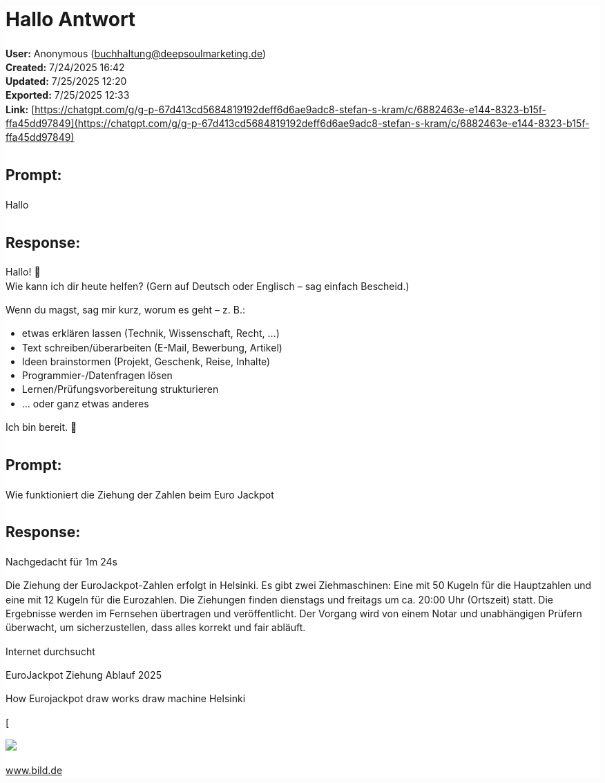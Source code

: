 # Hallo Antwort

**User:** Anonymous (buchhaltung@deepsoulmarketing.de)  
**Created:** 7/24/2025 16:42  
**Updated:** 7/25/2025 12:20  
**Exported:** 7/25/2025 12:33  
**Link:** [https://chatgpt.com/g/g-p-67d413cd5684819192deff6d6ae9adc8-stefan-s-kram/c/6882463e-e144-8323-b15f-ffa45dd97849](https://chatgpt.com/g/g-p-67d413cd5684819192deff6d6ae9adc8-stefan-s-kram/c/6882463e-e144-8323-b15f-ffa45dd97849)  

## Prompt:
Hallo

## Response:
Hallo! 👋  
Wie kann ich dir heute helfen? (Gern auf Deutsch oder Englisch – sag einfach Bescheid.)

Wenn du magst, sag mir kurz, worum es geht – z. B.:

*   etwas erklären lassen (Technik, Wissenschaft, Recht, …)
*   Text schreiben/überarbeiten (E-Mail, Bewerbung, Artikel)
*   Ideen brainstormen (Projekt, Geschenk, Reise, Inhalte)
*   Programmier-/Datenfragen lösen
*   Lernen/Prüfungsvorbereitung strukturieren
*   … oder ganz etwas anderes

Ich bin bereit. 🙂

## Prompt:
Wie funktioniert die Ziehung der Zahlen beim Euro Jackpot

## Response:
Nachgedacht für 1m 24s

Die Ziehung der EuroJackpot-Zahlen erfolgt in Helsinki. Es gibt zwei Ziehmaschinen: Eine mit 50 Kugeln für die Hauptzahlen und eine mit 12 Kugeln für die Eurozahlen. Die Ziehungen finden dienstags und freitags um ca. 20:00 Uhr (Ortszeit) statt. Die Ergebnisse werden im Fernsehen übertragen und veröffentlicht. Der Vorgang wird von einem Notar und unabhängigen Prüfern überwacht, um sicherzustellen, dass alles korrekt und fair abläuft.

Internet durchsucht

EuroJackpot Ziehung Ablauf 2025

How Eurojackpot draw works draw machine Helsinki

[

![](https://www.google.com/s2/favicons?domain=https://www.bild.de&sz=32)

www.bild.de
